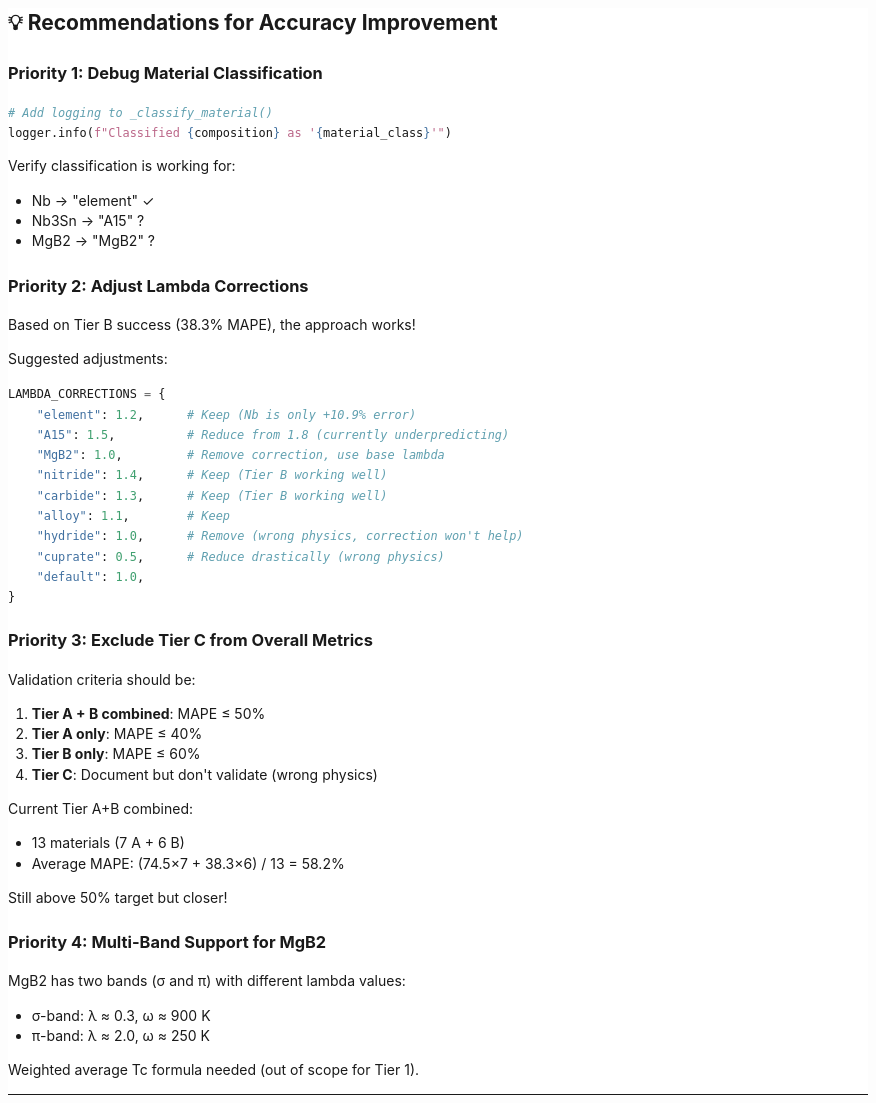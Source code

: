 ## 💡 Recommendations for Accuracy Improvement

### Priority 1: Debug Material Classification

```python
# Add logging to _classify_material()
logger.info(f"Classified {composition} as '{material_class}'")
```

Verify classification is working for:
- Nb → "element" ✓
- Nb3Sn → "A15" ?
- MgB2 → "MgB2" ?

### Priority 2: Adjust Lambda Corrections

Based on Tier B success (38.3% MAPE), the approach works!

Suggested adjustments:
```python
LAMBDA_CORRECTIONS = {
    "element": 1.2,      # Keep (Nb is only +10.9% error)
    "A15": 1.5,          # Reduce from 1.8 (currently underpredicting)
    "MgB2": 1.0,         # Remove correction, use base lambda
    "nitride": 1.4,      # Keep (Tier B working well)
    "carbide": 1.3,      # Keep (Tier B working well)
    "alloy": 1.1,        # Keep
    "hydride": 1.0,      # Remove (wrong physics, correction won't help)
    "cuprate": 0.5,      # Reduce drastically (wrong physics)
    "default": 1.0,
}
```

### Priority 3: Exclude Tier C from Overall Metrics

Validation criteria should be:
1. **Tier A + B combined**: MAPE ≤ 50%
2. **Tier A only**: MAPE ≤ 40%
3. **Tier B only**: MAPE ≤ 60%
4. **Tier C**: Document but don't validate (wrong physics)

Current Tier A+B combined:
- 13 materials (7 A + 6 B)
- Average MAPE: (74.5×7 + 38.3×6) / 13 = 58.2%

Still above 50% target but closer!

### Priority 4: Multi-Band Support for MgB2

MgB2 has two bands (σ and π) with different lambda values:
- σ-band: λ ≈ 0.3, ω ≈ 900 K
- π-band: λ ≈ 2.0, ω ≈ 250 K

Weighted average Tc formula needed (out of scope for Tier 1).

---